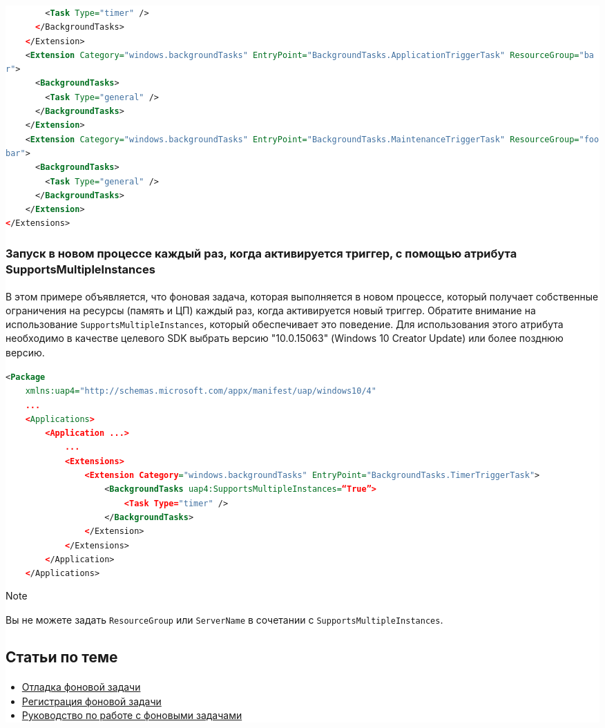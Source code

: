 ```xml
        <Task Type="timer" />
      </BackgroundTasks>
    </Extension>
    <Extension Category="windows.backgroundTasks" EntryPoint="BackgroundTasks.ApplicationTriggerTask" ResourceGroup="bar">
      <BackgroundTasks>
        <Task Type="general" />
      </BackgroundTasks>
    </Extension>
    <Extension Category="windows.backgroundTasks" EntryPoint="BackgroundTasks.MaintenanceTriggerTask" ResourceGroup="foobar">
      <BackgroundTasks>
        <Task Type="general" />
      </BackgroundTasks>
    </Extension>
</Extensions>
```

### <a name="run-in-a-new-process-each-time-a-trigger-fires-with-the-supportsmultipleinstances-attribute"></a>Запуск в новом процессе каждый раз, когда активируется  триггер, с помощью атрибута SupportsMultipleInstances

В этом примере объявляется, что фоновая задача, которая выполняется в новом процессе, который получает собственные ограничения на ресурсы (память и ЦП) каждый раз, когда активируется новый триггер. Обратите внимание на использование `SupportsMultipleInstances`, который обеспечивает это поведение. Для использования этого атрибута необходимо в качестве целевого SDK выбрать версию "10.0.15063" (Windows 10 Creator Update) или более позднюю версию.

```xml
<Package
    xmlns:uap4="http://schemas.microsoft.com/appx/manifest/uap/windows10/4"
    ...
    <Applications>
        <Application ...>
            ...
            <Extensions>
                <Extension Category="windows.backgroundTasks" EntryPoint="BackgroundTasks.TimerTriggerTask">
                    <BackgroundTasks uap4:SupportsMultipleInstances=“True”>
                        <Task Type="timer" />
                    </BackgroundTasks>
                </Extension>
            </Extensions>
        </Application>
    </Applications>
```

> [!NOTE]
> Вы не можете задать `ResourceGroup` или `ServerName` в сочетании с `SupportsMultipleInstances`.

## <a name="related-topics"></a>Статьи по теме

* [Отладка фоновой задачи](debug-a-background-task.md)
* [Регистрация фоновой задачи](register-a-background-task.md)
* [Руководство по работе с фоновыми задачами](guidelines-for-background-tasks.md)
